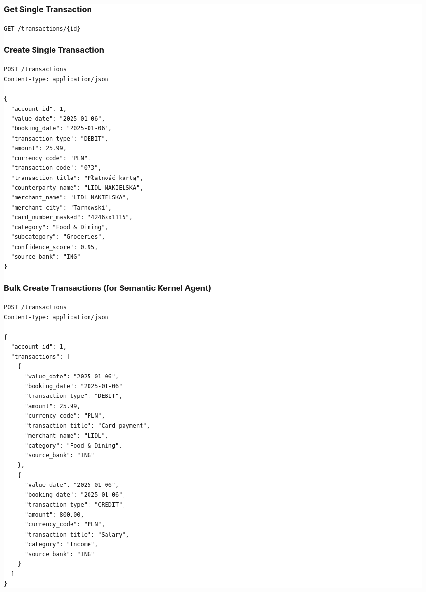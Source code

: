 ### Get Single Transaction
```http
GET /transactions/{id}
```

### Create Single Transaction
```http
POST /transactions
Content-Type: application/json

{
  "account_id": 1,
  "value_date": "2025-01-06",
  "booking_date": "2025-01-06",
  "transaction_type": "DEBIT",
  "amount": 25.99,
  "currency_code": "PLN",
  "transaction_code": "073",
  "transaction_title": "Płatność kartą",
  "counterparty_name": "LIDL NAKIELSKA",
  "merchant_name": "LIDL NAKIELSKA",
  "merchant_city": "Tarnowski",
  "card_number_masked": "4246xx1115",
  "category": "Food & Dining",
  "subcategory": "Groceries",
  "confidence_score": 0.95,
  "source_bank": "ING"
}
```

### Bulk Create Transactions (for Semantic Kernel Agent)
```http
POST /transactions
Content-Type: application/json

{
  "account_id": 1,
  "transactions": [
    {
      "value_date": "2025-01-06",
      "booking_date": "2025-01-06",
      "transaction_type": "DEBIT",
      "amount": 25.99,
      "currency_code": "PLN",
      "transaction_title": "Card payment",
      "merchant_name": "LIDL",
      "category": "Food & Dining",
      "source_bank": "ING"
    },
    {
      "value_date": "2025-01-06",
      "booking_date": "2025-01-06",
      "transaction_type": "CREDIT",
      "amount": 800.00,
      "currency_code": "PLN",
      "transaction_title": "Salary",
      "category": "Income",
      "source_bank": "ING"
    }
  ]
}
```
